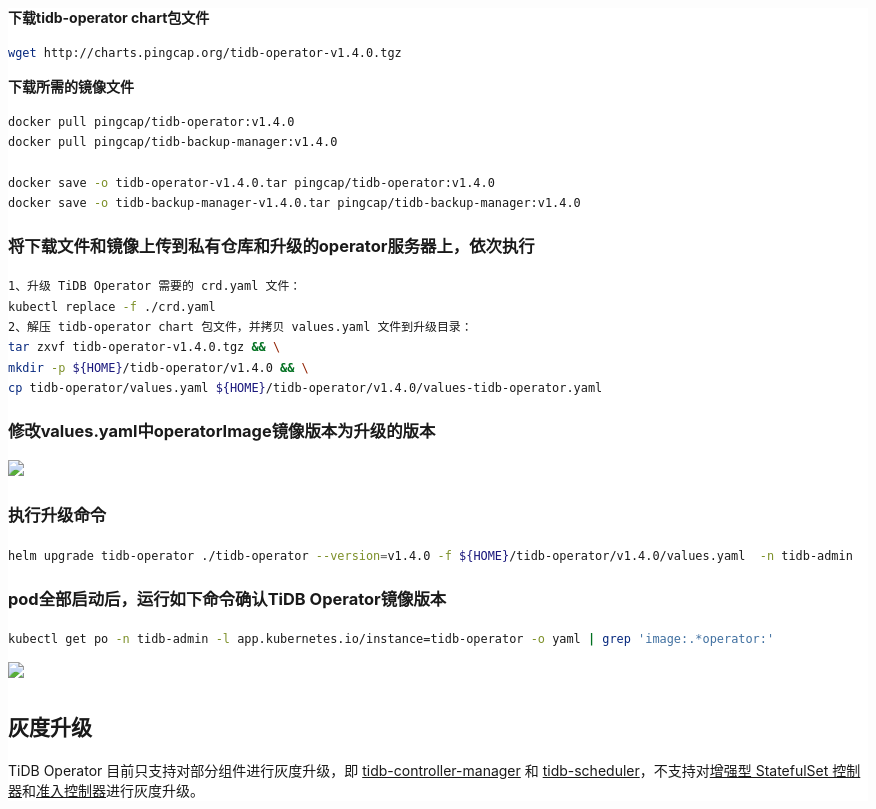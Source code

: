 **下载tidb-operator chart包文件**

```Bash
wget http://charts.pingcap.org/tidb-operator-v1.4.0.tgz
```

**下载所需的镜像文件**

```Bash
docker pull pingcap/tidb-operator:v1.4.0
docker pull pingcap/tidb-backup-manager:v1.4.0

docker save -o tidb-operator-v1.4.0.tar pingcap/tidb-operator:v1.4.0
docker save -o tidb-backup-manager-v1.4.0.tar pingcap/tidb-backup-manager:v1.4.0
```

### 将下载文件和镜像上传到私有仓库和升级的operator服务器上，依次执行

```Bash
1、升级 TiDB Operator 需要的 crd.yaml 文件：
kubectl replace -f ./crd.yaml
2、解压 tidb-operator chart 包文件，并拷贝 values.yaml 文件到升级目录：
tar zxvf tidb-operator-v1.4.0.tgz && \
mkdir -p ${HOME}/tidb-operator/v1.4.0 && \
cp tidb-operator/values.yaml ${HOME}/tidb-operator/v1.4.0/values-tidb-operator.yaml
```

### 修改values.yaml中operatorImage镜像版本为升级的版本

![](https://tidb-blog.oss-cn-beijing.aliyuncs.com/media/unnamed-1673337438278.png)

### 执行升级命令

```Bash
helm upgrade tidb-operator ./tidb-operator --version=v1.4.0 -f ${HOME}/tidb-operator/v1.4.0/values.yaml  -n tidb-admin
```

### pod全部启动后，运行如下命令确认TiDB Operator镜像版本

```Bash
kubectl get po -n tidb-admin -l app.kubernetes.io/instance=tidb-operator -o yaml | grep 'image:.*operator:'
```

![](https://tidb-blog.oss-cn-beijing.aliyuncs.com/media/unnamed-1673337438257.png)

## 灰度升级

TiDB Operator 目前只支持对部分组件进行灰度升级，即 [tidb-controller-manager](https://docs.pingcap.com/zh/tidb-in-kubernetes/stable/architecture) 和 [tidb-scheduler](https://docs.pingcap.com/zh/tidb-in-kubernetes/stable/tidb-scheduler)，不支持对[增强型 StatefulSet 控制器](https://docs.pingcap.com/zh/tidb-in-kubernetes/stable/advanced-statefulset)和[准入控制器](https://docs.pingcap.com/zh/tidb-in-kubernetes/stable/enable-admission-webhook)进行灰度升级。
